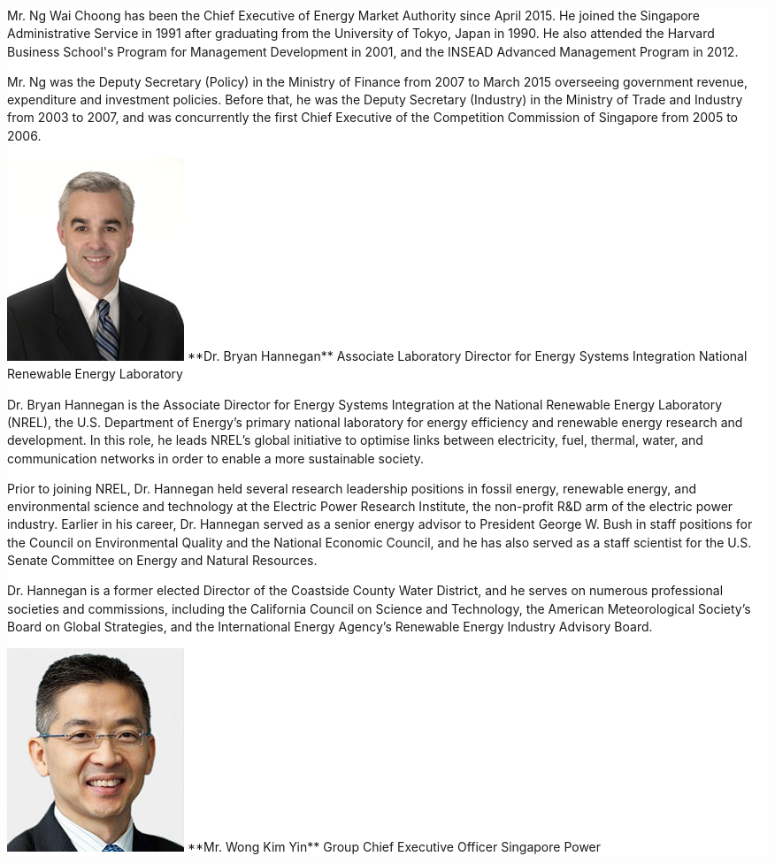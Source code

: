 Mr. Ng Wai Choong has been the Chief Executive of Energy Market Authority since April 2015. He joined the Singapore Administrative Service in 1991 after graduating from the University of Tokyo, Japan in 1990. He also attended the Harvard Business School's Program for Management Development in 2001, and the INSEAD Advanced Management Program in 2012.

Mr. Ng was the Deputy Secretary (Policy) in the Ministry of Finance from 2007 to March 2015 overseeing government revenue, expenditure and investment policies. Before that, he was the Deputy Secretary (Industry) in the Ministry of Trade and Industry from 2003 to 2007, and was concurrently the first Chief Executive of the Competition Commission of Singapore from 2005 to 2006.

<img alt="Dr. Bryan Hannegan" src="/images/energy_innovation/bryan-hannegan.jpg" style="min-width: 200; min-height: 230; max-width: 200px;" />
**Dr. Bryan Hannegan**  
Associate Laboratory Director for Energy Systems Integration  
National Renewable Energy Laboratory  

Dr. Bryan Hannegan is the Associate Director for Energy Systems Integration at the National Renewable Energy Laboratory (NREL), the U.S. Department of Energy’s primary national laboratory for energy efficiency and renewable energy research and development. In this role, he leads NREL’s global initiative to optimise links between electricity, fuel, thermal, water, and communication networks in order to enable a more sustainable society.

Prior to joining NREL, Dr. Hannegan held several research leadership positions in fossil energy, renewable energy, and environmental science and technology at the Electric Power Research Institute, the non-profit R&D arm of the electric power industry. Earlier in his career, Dr. Hannegan served as a senior energy advisor to President George W. Bush in staff positions for the Council on Environmental Quality and the National Economic Council, and he has also served as a staff scientist for the U.S. Senate Committee on Energy and Natural Resources.

Dr. Hannegan is a former elected Director of the Coastside County Water District, and he serves on numerous professional societies and commissions, including the California Council on Science and Technology, the American Meteorological Society’s Board on Global Strategies, and the International Energy Agency’s Renewable Energy Industry Advisory Board.

<img alt="Mr. Wong Kim Yin" src="/images/energy_innovation/wong-kim-yin.jpg" style="min-width: 200; min-height: 230; max-width: 200px;" />
**Mr. Wong Kim Yin**  
Group Chief Executive Officer  
Singapore Power  
